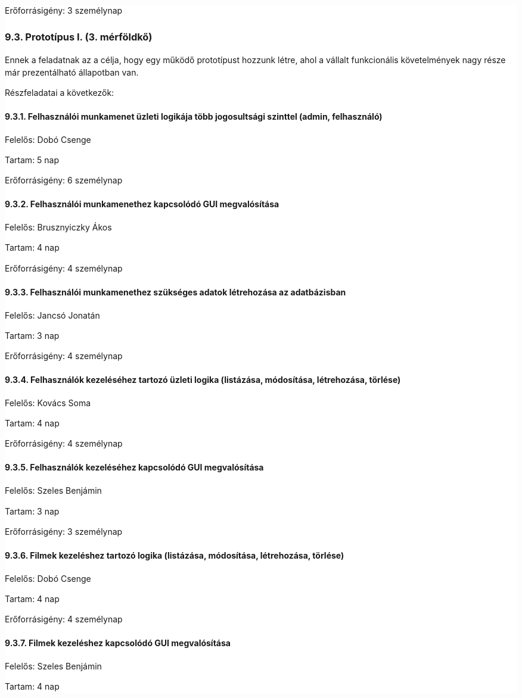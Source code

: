 Erőforrásigény: 3 személynap
### **9.3. Prototípus I. (3. mérföldkő)**
Ennek a feladatnak az a célja, hogy egy működő prototípust hozzunk létre, ahol a vállalt funkcionális követelmények nagy része már prezentálható állapotban van.

Részfeladatai a következők:
#### **9.3.1. Felhasználói munkamenet üzleti logikája több jogosultsági szinttel (admin, felhasználó)** 
Felelős: Dobó Csenge

Tartam: 5 nap

Erőforrásigény: 6 személynap
#### **9.3.2. Felhasználói munkamenethez kapcsolódó GUI megvalósítása** 
Felelős: Brusznyiczky Ákos

Tartam: 4 nap

Erőforrásigény: 4 személynap
#### **9.3.3. Felhasználói munkamenethez szükséges adatok létrehozása az adatbázisban** 
Felelős: Jancsó Jonatán

Tartam: 3 nap

Erőforrásigény: 4 személynap
#### **9.3.4. Felhasználók kezeléséhez tartozó üzleti logika (listázása, módosítása, létrehozása, törlése)** 
Felelős: Kovács Soma

Tartam: 4 nap

Erőforrásigény: 4 személynap
#### **9.3.5. Felhasználók kezeléséhez kapcsolódó GUI megvalósítása** 
Felelős: Szeles Benjámin

Tartam: 3 nap

Erőforrásigény: 3 személynap
#### **9.3.6. Filmek kezeléshez tartozó logika (listázása, módosítása, létrehozása, törlése)** 
Felelős: Dobó Csenge

Tartam: 4 nap

Erőforrásigény: 4 személynap
#### **9.3.7. Filmek kezeléshez kapcsolódó GUI megvalósítása** 
Felelős: Szeles Benjámin

Tartam: 4 nap
